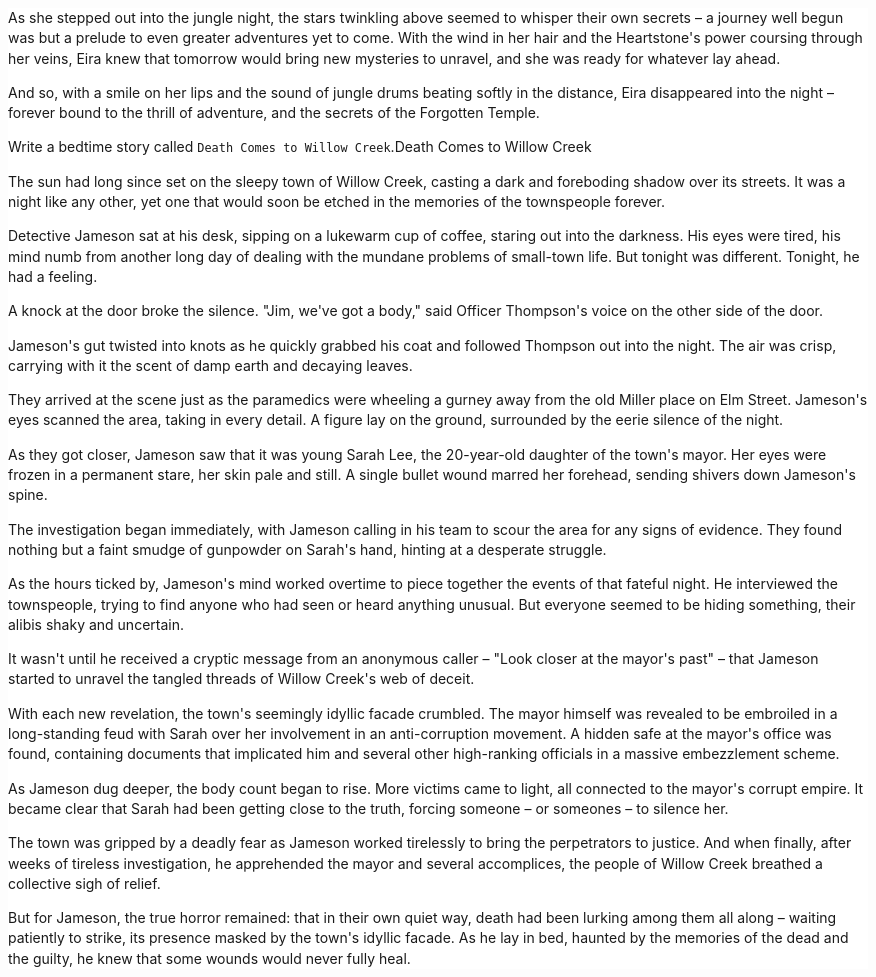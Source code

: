 As she stepped out into the jungle night, the stars twinkling above seemed to whisper their own secrets – a journey well begun was but a prelude to even greater adventures yet to come. With the wind in her hair and the Heartstone's power coursing through her veins, Eira knew that tomorrow would bring new mysteries to unravel, and she was ready for whatever lay ahead.

And so, with a smile on her lips and the sound of jungle drums beating softly in the distance, Eira disappeared into the night – forever bound to the thrill of adventure, and the secrets of the Forgotten Temple.<end>

Write a bedtime story called `Death Comes to Willow Creek`.<start>Death Comes to Willow Creek

The sun had long since set on the sleepy town of Willow Creek, casting a dark and foreboding shadow over its streets. It was a night like any other, yet one that would soon be etched in the memories of the townspeople forever.

Detective Jameson sat at his desk, sipping on a lukewarm cup of coffee, staring out into the darkness. His eyes were tired, his mind numb from another long day of dealing with the mundane problems of small-town life. But tonight was different. Tonight, he had a feeling.

A knock at the door broke the silence. "Jim, we've got a body," said Officer Thompson's voice on the other side of the door.

Jameson's gut twisted into knots as he quickly grabbed his coat and followed Thompson out into the night. The air was crisp, carrying with it the scent of damp earth and decaying leaves.

They arrived at the scene just as the paramedics were wheeling a gurney away from the old Miller place on Elm Street. Jameson's eyes scanned the area, taking in every detail. A figure lay on the ground, surrounded by the eerie silence of the night.

As they got closer, Jameson saw that it was young Sarah Lee, the 20-year-old daughter of the town's mayor. Her eyes were frozen in a permanent stare, her skin pale and still. A single bullet wound marred her forehead, sending shivers down Jameson's spine.

The investigation began immediately, with Jameson calling in his team to scour the area for any signs of evidence. They found nothing but a faint smudge of gunpowder on Sarah's hand, hinting at a desperate struggle.

As the hours ticked by, Jameson's mind worked overtime to piece together the events of that fateful night. He interviewed the townspeople, trying to find anyone who had seen or heard anything unusual. But everyone seemed to be hiding something, their alibis shaky and uncertain.

It wasn't until he received a cryptic message from an anonymous caller – "Look closer at the mayor's past" – that Jameson started to unravel the tangled threads of Willow Creek's web of deceit.

With each new revelation, the town's seemingly idyllic facade crumbled. The mayor himself was revealed to be embroiled in a long-standing feud with Sarah over her involvement in an anti-corruption movement. A hidden safe at the mayor's office was found, containing documents that implicated him and several other high-ranking officials in a massive embezzlement scheme.

As Jameson dug deeper, the body count began to rise. More victims came to light, all connected to the mayor's corrupt empire. It became clear that Sarah had been getting close to the truth, forcing someone – or someones – to silence her.

The town was gripped by a deadly fear as Jameson worked tirelessly to bring the perpetrators to justice. And when finally, after weeks of tireless investigation, he apprehended the mayor and several accomplices, the people of Willow Creek breathed a collective sigh of relief.

But for Jameson, the true horror remained: that in their own quiet way, death had been lurking among them all along – waiting patiently to strike, its presence masked by the town's idyllic facade. As he lay in bed, haunted by the memories of the dead and the guilty, he knew that some wounds would never fully heal.
